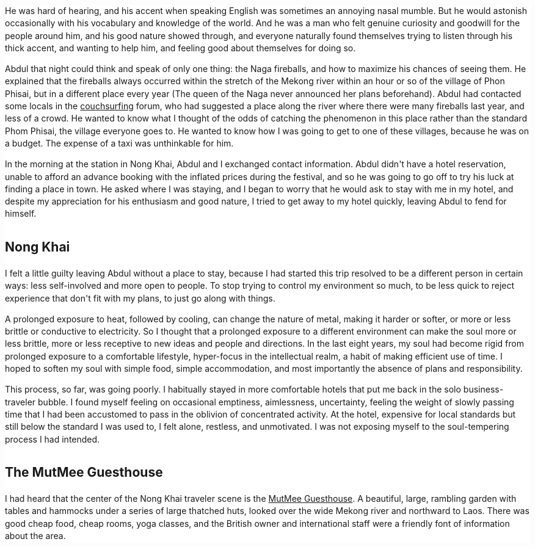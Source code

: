 He was hard of hearing, and his accent when speaking English was sometimes an annoying nasal mumble. But he would astonish occasionally with his vocabulary and knowledge of the world. And he was a man who felt genuine curiosity and goodwill for the people around him, and his good nature showed through, and everyone naturally found themselves trying to listen through his thick accent, and wanting to help him, and feeling good about themselves for doing so.

Abdul that night could think and speak of only one thing: the Naga fireballs, and how to maximize his chances of seeing them. He explained that the fireballs always occurred within the stretch of the Mekong river within an hour or so of the village of Phon Phisai, but in a different place every year (The queen of the Naga never announced her plans beforehand). Abdul had contacted some locals in the <a href="https://www.couchsurfing.com/">couchsurfing</a> forum, who had suggested a place along the river where there were many fireballs last year, and less of a crowd. He wanted to know what I thought of the odds of catching the phenomenon in this place rather than the standard Phom Phisai, the village everyone goes to. He wanted to know how I was going to get to one of these villages, because he was on a budget. The expense of a taxi was unthinkable for him.

In the morning at the station in Nong Khai, Abdul and I exchanged contact information. Abdul didn't have a hotel reservation, unable to afford an advance booking with the inflated prices during the festival, and so he was going to go off to try his luck at finding a place in town. He asked where I was staying, and I began to worry that he would ask to stay with me in my hotel, and despite my appreciation for his enthusiasm and good nature, I tried to get away to my hotel quickly, leaving Abdul to fend for himself.

## Nong Khai

I felt a little guilty leaving Abdul without a place to stay, because I had started this trip resolved to be a different person in certain ways: less self-involved and more open to people. To stop trying to control my environment so much, to be less quick to reject experience that don't fit with my plans, to just go along with things.

A prolonged exposure to heat, followed by cooling, can change the nature of metal, making it harder or softer, or more or less brittle or conductive to electricity. So I thought that a prolonged exposure to a different environment can make the soul more or less brittle, more or less receptive to new ideas and people and directions. In the last eight years, my soul had become rigid from prolonged exposure to a comfortable lifestyle, hyper-focus in the intellectual realm, a habit of making efficient use of time. I hoped to soften my soul with simple food, simple accommodation, and most importantly the absence of plans and responsibility.

This process, so far, was going poorly. I habitually stayed in more comfortable hotels that put me back in the solo business-traveler bubble. I found myself feeling on occasional emptiness, aimlessness, uncertainty, feeling the weight of slowly passing time that I had been accustomed to pass in the oblivion of concentrated activity. At the hotel, expensive for local standards but still below the standard I was used to, I felt alone, restless, and unmotivated. I was not exposing myself to the soul-tempering process I had intended.

## The MutMee Guesthouse

I had heard that the center of the Nong Khai traveler scene is the <a href="http://www.mutmee.com/">MutMee Guesthouse</a>. A beautiful, large, rambling garden with tables and hammocks under a series of large thatched huts, looked over the wide Mekong river and northward to Laos. There was good cheap food, cheap rooms, yoga classes, and the British owner and international staff were a friendly font of information about the area.
